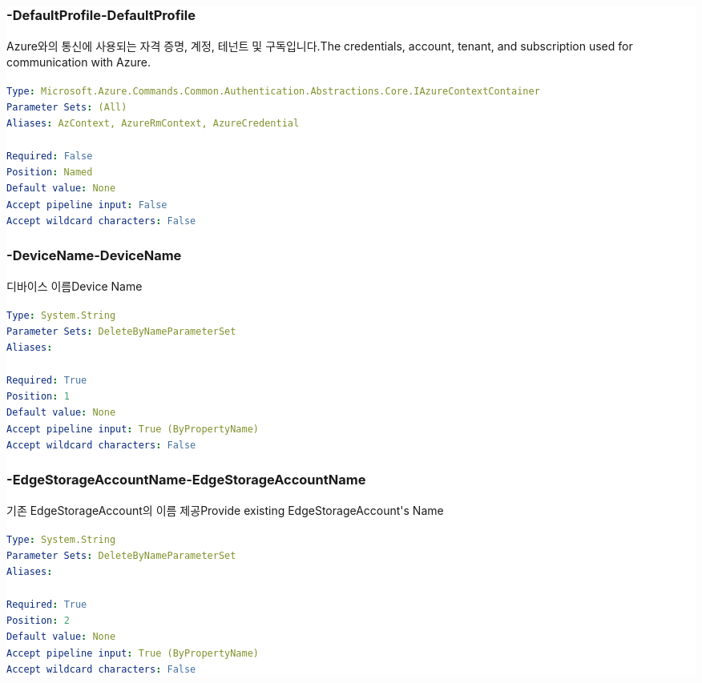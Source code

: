 ### <span data-ttu-id="9d7c8-116">-DefaultProfile</span><span class="sxs-lookup"><span data-stu-id="9d7c8-116">-DefaultProfile</span></span>
<span data-ttu-id="9d7c8-117">Azure와의 통신에 사용되는 자격 증명, 계정, 테넌트 및 구독입니다.</span><span class="sxs-lookup"><span data-stu-id="9d7c8-117">The credentials, account, tenant, and subscription used for communication with Azure.</span></span>

```yaml
Type: Microsoft.Azure.Commands.Common.Authentication.Abstractions.Core.IAzureContextContainer
Parameter Sets: (All)
Aliases: AzContext, AzureRmContext, AzureCredential

Required: False
Position: Named
Default value: None
Accept pipeline input: False
Accept wildcard characters: False
```

### <span data-ttu-id="9d7c8-118">-DeviceName</span><span class="sxs-lookup"><span data-stu-id="9d7c8-118">-DeviceName</span></span>
<span data-ttu-id="9d7c8-119">디바이스 이름</span><span class="sxs-lookup"><span data-stu-id="9d7c8-119">Device Name</span></span>

```yaml
Type: System.String
Parameter Sets: DeleteByNameParameterSet
Aliases:

Required: True
Position: 1
Default value: None
Accept pipeline input: True (ByPropertyName)
Accept wildcard characters: False
```

### <span data-ttu-id="9d7c8-120">-EdgeStorageAccountName</span><span class="sxs-lookup"><span data-stu-id="9d7c8-120">-EdgeStorageAccountName</span></span>
<span data-ttu-id="9d7c8-121">기존 EdgeStorageAccount의 이름 제공</span><span class="sxs-lookup"><span data-stu-id="9d7c8-121">Provide existing EdgeStorageAccount's Name</span></span>

```yaml
Type: System.String
Parameter Sets: DeleteByNameParameterSet
Aliases:

Required: True
Position: 2
Default value: None
Accept pipeline input: True (ByPropertyName)
Accept wildcard characters: False
```
